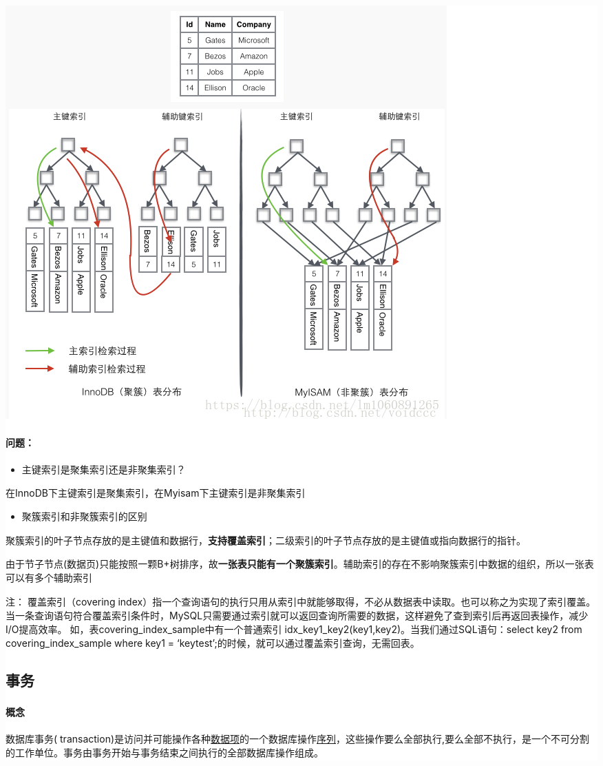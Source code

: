 ![img](./images/index-6.png)

#### 问题：

* 主键索引是聚集索引还是非聚集索引？

在InnoDB下主键索引是聚集索引，在Myisam下主键索引是非聚集索引

* 聚簇索引和非聚簇索引的区别

聚簇索引的叶子节点存放的是主键值和数据行，**支持覆盖索引**；二级索引的叶子节点存放的是主键值或指向数据行的指针。

由于节子节点(数据页)只能按照一颗B+树排序，故**一张表只能有一个聚簇索引**。辅助索引的存在不影响聚簇索引中数据的组织，所以一张表可以有多个辅助索引

注： 覆盖索引（covering index）指一个查询语句的执行只用从索引中就能够取得，不必从数据表中读取。也可以称之为实现了索引覆盖。 当一条查询语句符合覆盖索引条件时，MySQL只需要通过索引就可以返回查询所需要的数据，这样避免了查到索引后再返回表操作，减少I/O提高效率。 如，表covering_index_sample中有一个普通索引 idx_key1_key2(key1,key2)。当我们通过SQL语句：select key2 from covering_index_sample where key1 = ‘keytest’;的时候，就可以通过覆盖索引查询，无需回表。

## 事务

#### 概念

数据库事务( transaction)是访问并可能操作各种[数据项](https://baike.baidu.com/item/数据项/3227309)的一个数据库操作[序列](https://baike.baidu.com/item/序列/1302588)，这些操作要么全部执行,要么全部不执行，是一个不可分割的工作单位。事务由事务开始与事务结束之间执行的全部数据库操作组成。

